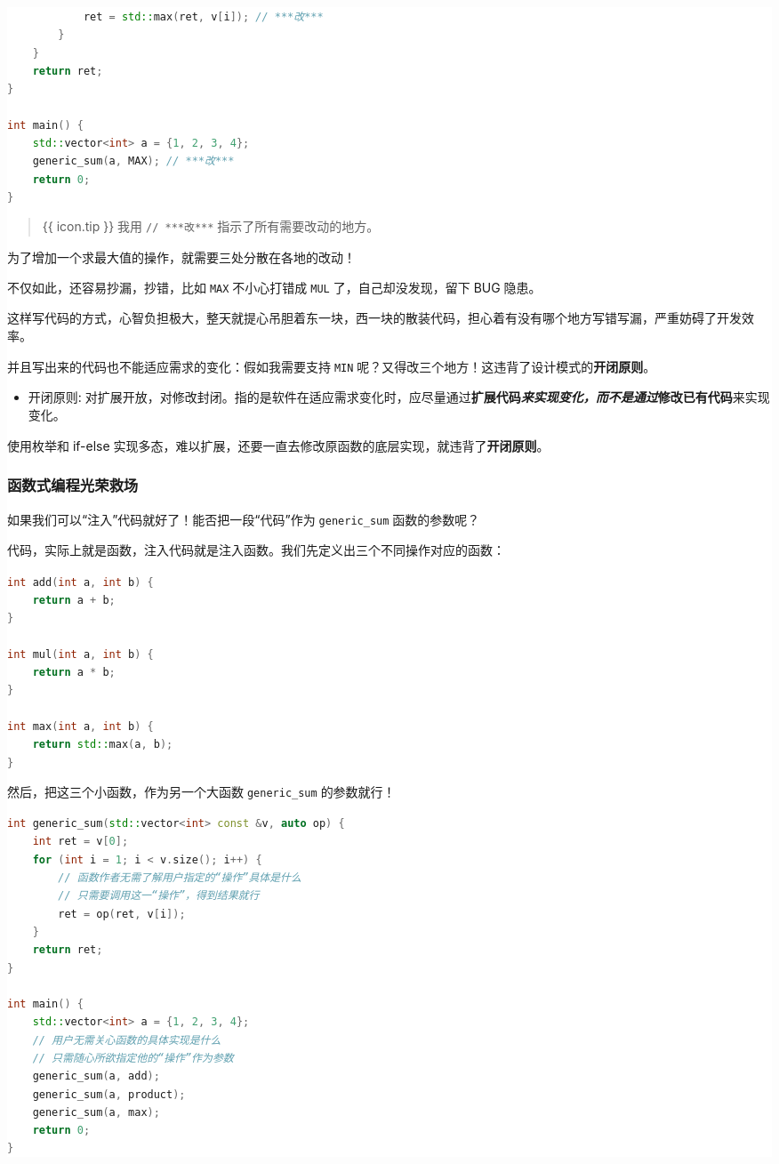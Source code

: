 ```cpp
            ret = std::max(ret, v[i]); // ***改***
        }
    }
    return ret;
}

int main() {
    std::vector<int> a = {1, 2, 3, 4};
    generic_sum(a, MAX); // ***改***
    return 0;
}
```

> {{ icon.tip }} 我用 `// ***改***` 指示了所有需要改动的地方。

为了增加一个求最大值的操作，就需要三处分散在各地的改动！

不仅如此，还容易抄漏，抄错，比如 `MAX` 不小心打错成 `MUL` 了，自己却没发现，留下 BUG 隐患。

这样写代码的方式，心智负担极大，整天就提心吊胆着东一块，西一块的散装代码，担心着有没有哪个地方写错写漏，严重妨碍了开发效率。

并且写出来的代码也不能适应需求的变化：假如我需要支持 `MIN` 呢？又得改三个地方！这违背了设计模式的**开闭原则**。

* 开闭原则: 对扩展开放，对修改封闭。指的是软件在适应需求变化时，应尽量通过**扩展代码*来实现变化，而不是通过*修改已有代码**来实现变化。

使用枚举和 if-else 实现多态，难以扩展，还要一直去修改原函数的底层实现，就违背了**开闭原则**。

### 函数式编程光荣救场

如果我们可以“注入”代码就好了！能否把一段“代码”作为 `generic_sum` 函数的参数呢？

代码，实际上就是函数，注入代码就是注入函数。我们先定义出三个不同操作对应的函数：

```cpp
int add(int a, int b) {
    return a + b;
}

int mul(int a, int b) {
    return a * b;
}

int max(int a, int b) {
    return std::max(a, b);
}
```

然后，把这三个小函数，作为另一个大函数 `generic_sum` 的参数就行！

```cpp
int generic_sum(std::vector<int> const &v, auto op) {
    int ret = v[0];
    for (int i = 1; i < v.size(); i++) {
        // 函数作者无需了解用户指定的“操作”具体是什么
        // 只需要调用这一“操作”，得到结果就行
        ret = op(ret, v[i]);
    }
    return ret;
}

int main() {
    std::vector<int> a = {1, 2, 3, 4};
    // 用户无需关心函数的具体实现是什么
    // 只需随心所欲指定他的“操作”作为参数
    generic_sum(a, add);
    generic_sum(a, product);
    generic_sum(a, max);
    return 0;
}
```